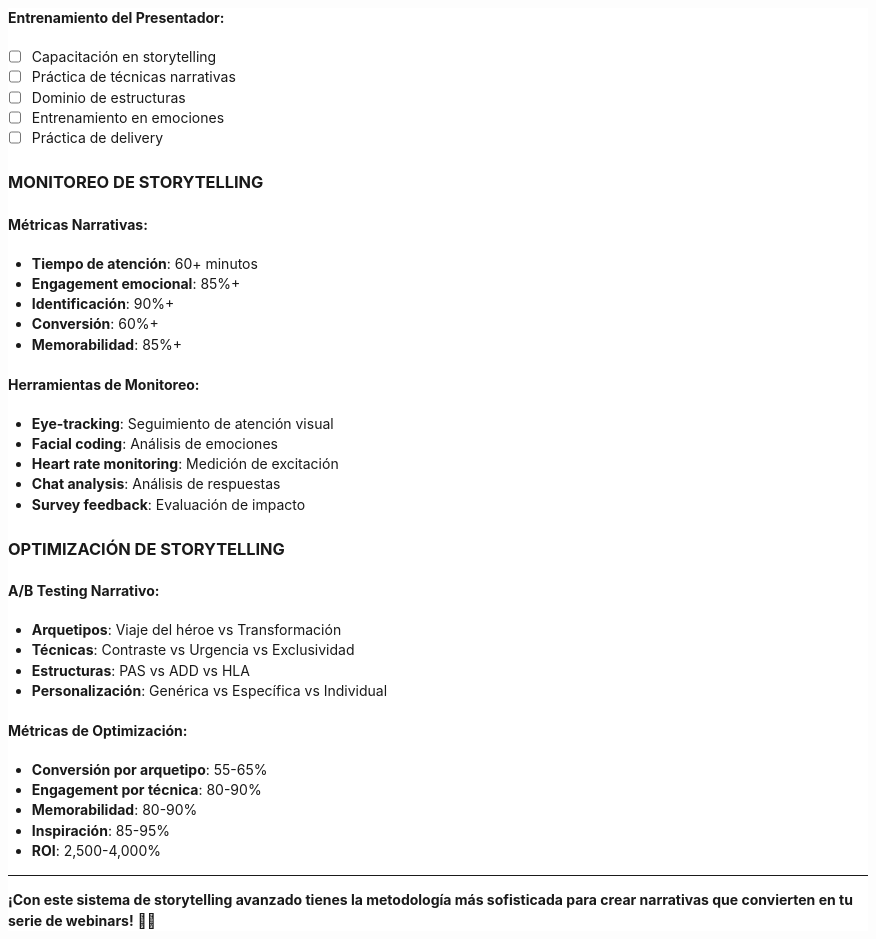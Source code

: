 #### **Entrenamiento del Presentador**:
- [ ] Capacitación en storytelling
- [ ] Práctica de técnicas narrativas
- [ ] Dominio de estructuras
- [ ] Entrenamiento en emociones
- [ ] Práctica de delivery

### **MONITOREO DE STORYTELLING**

#### **Métricas Narrativas**:
- **Tiempo de atención**: 60+ minutos
- **Engagement emocional**: 85%+
- **Identificación**: 90%+
- **Conversión**: 60%+
- **Memorabilidad**: 85%+

#### **Herramientas de Monitoreo**:
- **Eye-tracking**: Seguimiento de atención visual
- **Facial coding**: Análisis de emociones
- **Heart rate monitoring**: Medición de excitación
- **Chat analysis**: Análisis de respuestas
- **Survey feedback**: Evaluación de impacto

### **OPTIMIZACIÓN DE STORYTELLING**

#### **A/B Testing Narrativo**:
- **Arquetipos**: Viaje del héroe vs Transformación
- **Técnicas**: Contraste vs Urgencia vs Exclusividad
- **Estructuras**: PAS vs ADD vs HLA
- **Personalización**: Genérica vs Específica vs Individual

#### **Métricas de Optimización**:
- **Conversión por arquetipo**: 55-65%
- **Engagement por técnica**: 80-90%
- **Memorabilidad**: 80-90%
- **Inspiración**: 85-95%
- **ROI**: 2,500-4,000%

---

**¡Con este sistema de storytelling avanzado tienes la metodología más sofisticada para crear narrativas que convierten en tu serie de webinars!** 🚀💎















